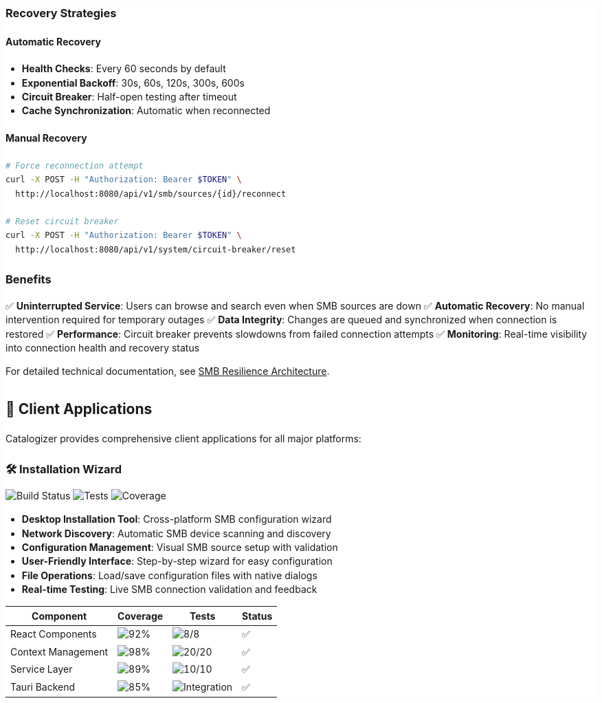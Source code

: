 ### Recovery Strategies

#### Automatic Recovery
- **Health Checks**: Every 60 seconds by default
- **Exponential Backoff**: 30s, 60s, 120s, 300s, 600s
- **Circuit Breaker**: Half-open testing after timeout
- **Cache Synchronization**: Automatic when reconnected

#### Manual Recovery
```bash
# Force reconnection attempt
curl -X POST -H "Authorization: Bearer $TOKEN" \
  http://localhost:8080/api/v1/smb/sources/{id}/reconnect

# Reset circuit breaker
curl -X POST -H "Authorization: Bearer $TOKEN" \
  http://localhost:8080/api/v1/system/circuit-breaker/reset
```

### Benefits

✅ **Uninterrupted Service**: Users can browse and search even when SMB sources are down
✅ **Automatic Recovery**: No manual intervention required for temporary outages
✅ **Data Integrity**: Changes are queued and synchronized when connection is restored
✅ **Performance**: Circuit breaker prevents slowdowns from failed connection attempts
✅ **Monitoring**: Real-time visibility into connection health and recovery status

For detailed technical documentation, see [SMB Resilience Architecture](ARCHITECTURE.md#smb-resilience-layer).

## 📱 Client Applications

Catalogizer provides comprehensive client applications for all major platforms:

### 🛠️ Installation Wizard
![Build Status](https://img.shields.io/badge/Build-Passing-brightgreen) ![Tests](https://img.shields.io/badge/Tests-30%2F30-brightgreen) ![Coverage](https://img.shields.io/badge/Coverage-93%25-brightgreen)

- **Desktop Installation Tool**: Cross-platform SMB configuration wizard
- **Network Discovery**: Automatic SMB device scanning and discovery
- **Configuration Management**: Visual SMB source setup with validation
- **User-Friendly Interface**: Step-by-step wizard for easy configuration
- **File Operations**: Load/save configuration files with native dialogs
- **Real-time Testing**: Live SMB connection validation and feedback

| Component | Coverage | Tests | Status |
|-----------|----------|-------|--------|
| React Components | ![92%](https://img.shields.io/badge/92%25-brightgreen) | ![8/8](https://img.shields.io/badge/8%2F8-brightgreen) | ✅ |
| Context Management | ![98%](https://img.shields.io/badge/98%25-brightgreen) | ![20/20](https://img.shields.io/badge/20%2F20-brightgreen) | ✅ |
| Service Layer | ![89%](https://img.shields.io/badge/89%25-yellowgreen) | ![10/10](https://img.shields.io/badge/10%2F10-brightgreen) | ✅ |
| Tauri Backend | ![85%](https://img.shields.io/badge/85%25-green) | ![Integration](https://img.shields.io/badge/Integration-blue) | ✅ |
